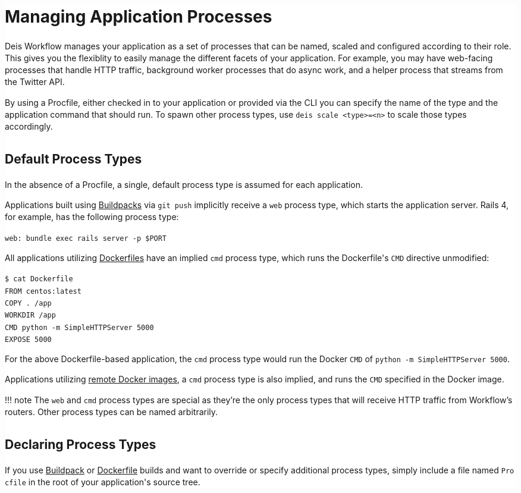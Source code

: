 # Managing Application Processes

Deis Workflow manages your application as a set of processes that can be named, scaled and configured according to their
role. This gives you the flexiblity to easily manage the different facets of your application. For example, you may have
web-facing processes that handle HTTP traffic, background worker processes that do async work, and a helper process that
streams from the Twitter API.

By using a Procfile, either checked in to your application or provided via the CLI you can specify the name of the type
and the application command that should run. To spawn other process types, use `deis scale <type>=<n>` to scale those
types accordingly.

## Default Process Types

In the absence of a Procfile, a single, default process type is assumed for each application.

Applications built using [Buildpacks][buildpacks] via `git push` implicitly receive a `web` process type, which starts
the application server. Rails 4, for example, has the following process type:

    web: bundle exec rails server -p $PORT

All applications utilizing [Dockerfiles][dockerfile] have an implied `cmd` process type, which runs the
Dockerfile's `CMD` directive unmodified:

    $ cat Dockerfile
    FROM centos:latest
    COPY . /app
    WORKDIR /app
    CMD python -m SimpleHTTPServer 5000
    EXPOSE 5000

For the above Dockerfile-based application, the `cmd` process type would run the Docker `CMD` of `python -m SimpleHTTPServer 5000`.

Applications utilizing [remote Docker images][docker image], a `cmd` process type is also implied, and runs the `CMD`
specified in the Docker image.

!!! note
    The `web` and `cmd` process types are special as they’re the only process types that will
    receive HTTP traffic from Workflow’s routers. Other process types can be named arbitrarily.

## Declaring Process Types

If you use [Buildpack][buildpacks] or [Dockerfile][dockerfile] builds and want to override or specify additional process
types, simply include a file named `Procfile` in the root of your application's source tree.


[container]: ../reference-guide/terms.md#container
[process model]: https://devcenter.heroku.com/articles/process-model
[buildpacks]: ../applications/using-buildpacks.md
[dockerfile]: ../applications/using-dockerfiles.md
[docker image]: ../applications/using-docker-images.md
[HPA]: http://kubernetes.io/docs/user-guide/horizontal-pod-autoscaling/
[autoscale-algo]: https://github.com/kubernetes/kubernetes/blob/master/docs/design/horizontal-pod-autoscaler.md#autoscaling-algorithm